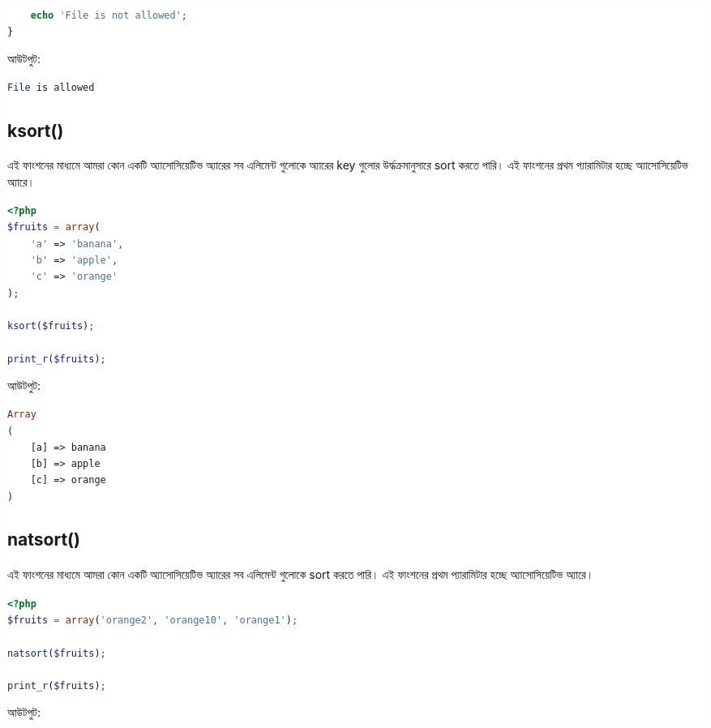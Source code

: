 ```php
    echo 'File is not allowed';
}
```

আউটপুট:

```php
File is allowed
```

## ksort()

এই ফাংশনের মাধ্যমে আমরা কোন একটি অ্যাসোসিয়েটিভ অ্যারের সব এলিমেন্ট গুলোকে অ্যারের key গুলোর উর্দ্ধক্রমানুসারে sort করতে পারি। এই ফাংশনের প্রথম প্যারামিটার হচ্ছে অ্যাসোসিয়েটিভ অ্যারে।

```php
<?php
$fruits = array(
    'a' => 'banana',
    'b' => 'apple',
    'c' => 'orange'
);

ksort($fruits);

print_r($fruits);
```

আউটপুট:

```php
Array
(
    [a] => banana
    [b] => apple
    [c] => orange
)
```

## natsort()

এই ফাংশনের মাধ্যমে আমরা কোন একটি অ্যাসোসিয়েটিভ অ্যারের সব এলিমেন্ট গুলোকে sort করতে পারি। এই ফাংশনের প্রথম প্যারামিটার হচ্ছে অ্যাসোসিয়েটিভ অ্যারে।

```php
<?php
$fruits = array('orange2', 'orange10', 'orange1');

natsort($fruits);

print_r($fruits);
```

আউটপুট:

